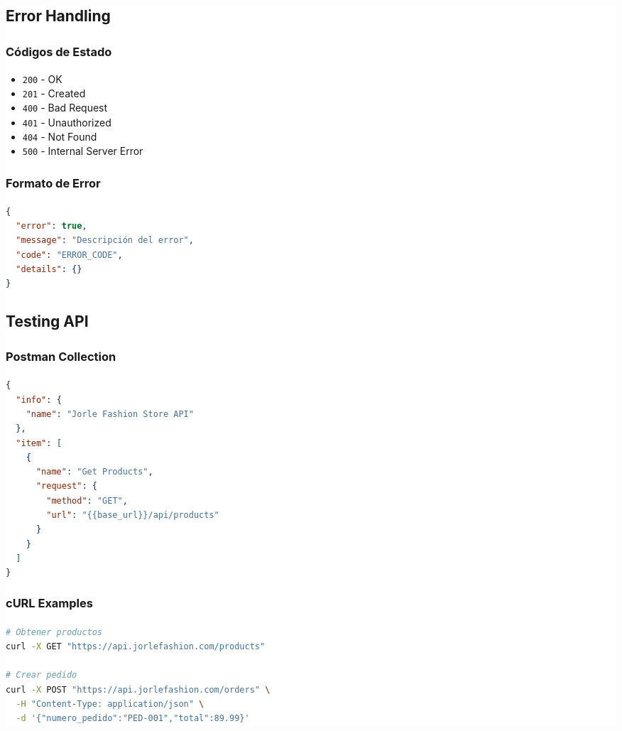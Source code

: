 ## Error Handling

### Códigos de Estado
- `200` - OK
- `201` - Created
- `400` - Bad Request
- `401` - Unauthorized
- `404` - Not Found
- `500` - Internal Server Error

### Formato de Error
```json
{
  "error": true,
  "message": "Descripción del error",
  "code": "ERROR_CODE",
  "details": {}
}
```

## Testing API

### Postman Collection
```json
{
  "info": {
    "name": "Jorle Fashion Store API"
  },
  "item": [
    {
      "name": "Get Products",
      "request": {
        "method": "GET",
        "url": "{{base_url}}/api/products"
      }
    }
  ]
}
```

### cURL Examples
```bash
# Obtener productos
curl -X GET "https://api.jorlefashion.com/products"

# Crear pedido
curl -X POST "https://api.jorlefashion.com/orders" \
  -H "Content-Type: application/json" \
  -d '{"numero_pedido":"PED-001","total":89.99}'
```